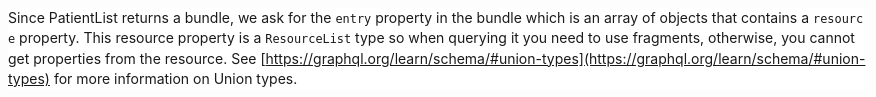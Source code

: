 Since PatientList returns a bundle, we ask for the `entry` property in the bundle which is an array of objects that contains a `resource` property. This resource property is a `ResourceList` type so when querying it you need to use fragments, otherwise, you cannot get properties from the resource. See [https://graphql.org/learn/schema/#union-types](https://graphql.org/learn/schema/#union-types) for more information on Union types.
